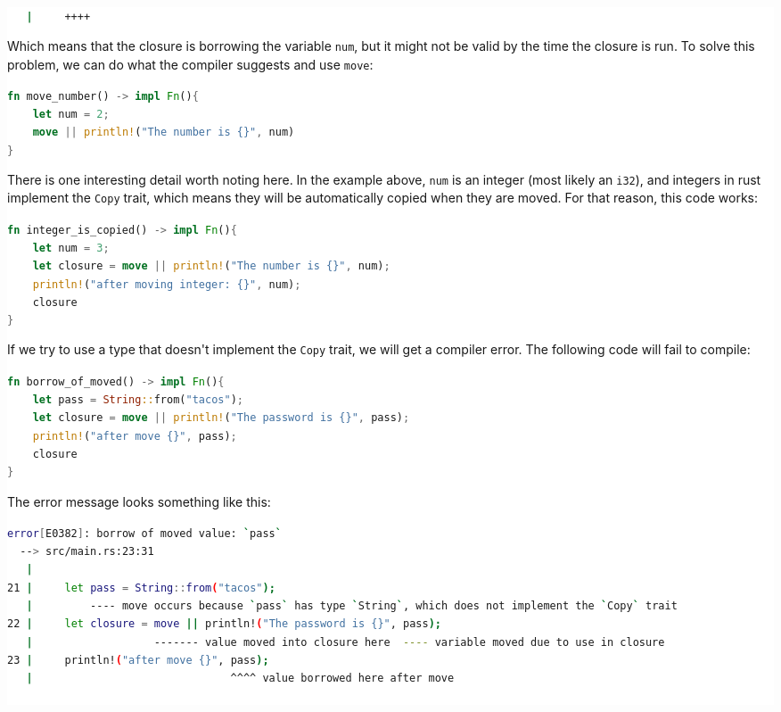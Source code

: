 ```bash
   |     ++++

```

Which means that the closure is borrowing the variable `num`, but it might not be valid by the time the closure is run. To solve this problem, we can do what the compiler suggests and use `move`:

```rust
fn move_number() -> impl Fn(){
    let num = 2;
    move || println!("The number is {}", num)
}
```

There is one interesting detail worth noting here. In the example above, `num` is an integer (most likely an `i32`), and integers in rust implement the `Copy` trait, which means they will be automatically copied when they are moved. For that reason, this code works:

```rust
fn integer_is_copied() -> impl Fn(){
    let num = 3;
    let closure = move || println!("The number is {}", num);
    println!("after moving integer: {}", num);
    closure
}
```

If we try to use a type that doesn't implement the `Copy` trait, we will get a compiler error. The following code will fail to compile:

```rust
fn borrow_of_moved() -> impl Fn(){
    let pass = String::from("tacos");
    let closure = move || println!("The password is {}", pass);
    println!("after move {}", pass);
    closure
}
```

The error message looks something like this:

```bash
error[E0382]: borrow of moved value: `pass`
  --> src/main.rs:23:31
   |
21 |     let pass = String::from("tacos");
   |         ---- move occurs because `pass` has type `String`, which does not implement the `Copy` trait
22 |     let closure = move || println!("The password is {}", pass);
   |                   ------- value moved into closure here  ---- variable moved due to use in closure
23 |     println!("after move {}", pass);
   |                               ^^^^ value borrowed here after move
 
```
